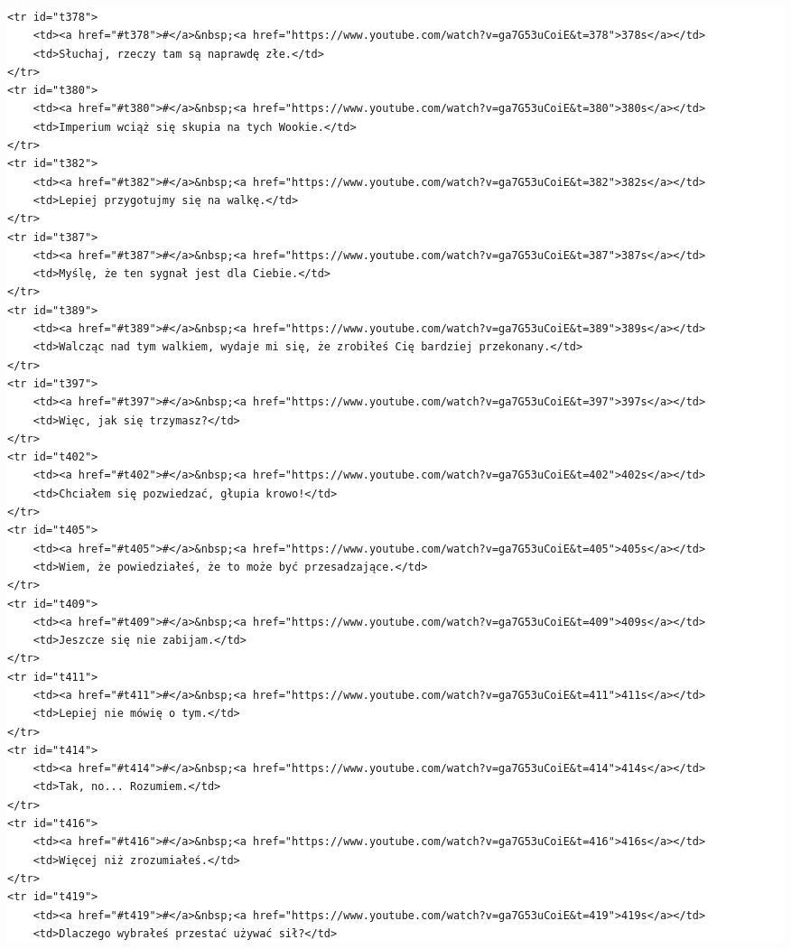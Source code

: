     <tr id="t378">
        <td><a href="#t378">#</a>&nbsp;<a href="https://www.youtube.com/watch?v=ga7G53uCoiE&t=378">378s</a></td>
        <td>Słuchaj, rzeczy tam są naprawdę złe.</td>
    </tr>
    <tr id="t380">
        <td><a href="#t380">#</a>&nbsp;<a href="https://www.youtube.com/watch?v=ga7G53uCoiE&t=380">380s</a></td>
        <td>Imperium wciąż się skupia na tych Wookie.</td>
    </tr>
    <tr id="t382">
        <td><a href="#t382">#</a>&nbsp;<a href="https://www.youtube.com/watch?v=ga7G53uCoiE&t=382">382s</a></td>
        <td>Lepiej przygotujmy się na walkę.</td>
    </tr>
    <tr id="t387">
        <td><a href="#t387">#</a>&nbsp;<a href="https://www.youtube.com/watch?v=ga7G53uCoiE&t=387">387s</a></td>
        <td>Myślę, że ten sygnał jest dla Ciebie.</td>
    </tr>
    <tr id="t389">
        <td><a href="#t389">#</a>&nbsp;<a href="https://www.youtube.com/watch?v=ga7G53uCoiE&t=389">389s</a></td>
        <td>Walcząc nad tym walkiem, wydaje mi się, że zrobiłeś Cię bardziej przekonany.</td>
    </tr>
    <tr id="t397">
        <td><a href="#t397">#</a>&nbsp;<a href="https://www.youtube.com/watch?v=ga7G53uCoiE&t=397">397s</a></td>
        <td>Więc, jak się trzymasz?</td>
    </tr>
    <tr id="t402">
        <td><a href="#t402">#</a>&nbsp;<a href="https://www.youtube.com/watch?v=ga7G53uCoiE&t=402">402s</a></td>
        <td>Chciałem się pozwiedzać, głupia krowo!</td>
    </tr>
    <tr id="t405">
        <td><a href="#t405">#</a>&nbsp;<a href="https://www.youtube.com/watch?v=ga7G53uCoiE&t=405">405s</a></td>
        <td>Wiem, że powiedziałeś, że to może być przesadzające.</td>
    </tr>
    <tr id="t409">
        <td><a href="#t409">#</a>&nbsp;<a href="https://www.youtube.com/watch?v=ga7G53uCoiE&t=409">409s</a></td>
        <td>Jeszcze się nie zabijam.</td>
    </tr>
    <tr id="t411">
        <td><a href="#t411">#</a>&nbsp;<a href="https://www.youtube.com/watch?v=ga7G53uCoiE&t=411">411s</a></td>
        <td>Lepiej nie mówię o tym.</td>
    </tr>
    <tr id="t414">
        <td><a href="#t414">#</a>&nbsp;<a href="https://www.youtube.com/watch?v=ga7G53uCoiE&t=414">414s</a></td>
        <td>Tak, no... Rozumiem.</td>
    </tr>
    <tr id="t416">
        <td><a href="#t416">#</a>&nbsp;<a href="https://www.youtube.com/watch?v=ga7G53uCoiE&t=416">416s</a></td>
        <td>Więcej niż zrozumiałeś.</td>
    </tr>
    <tr id="t419">
        <td><a href="#t419">#</a>&nbsp;<a href="https://www.youtube.com/watch?v=ga7G53uCoiE&t=419">419s</a></td>
        <td>Dlaczego wybrałeś przestać używać sił?</td>